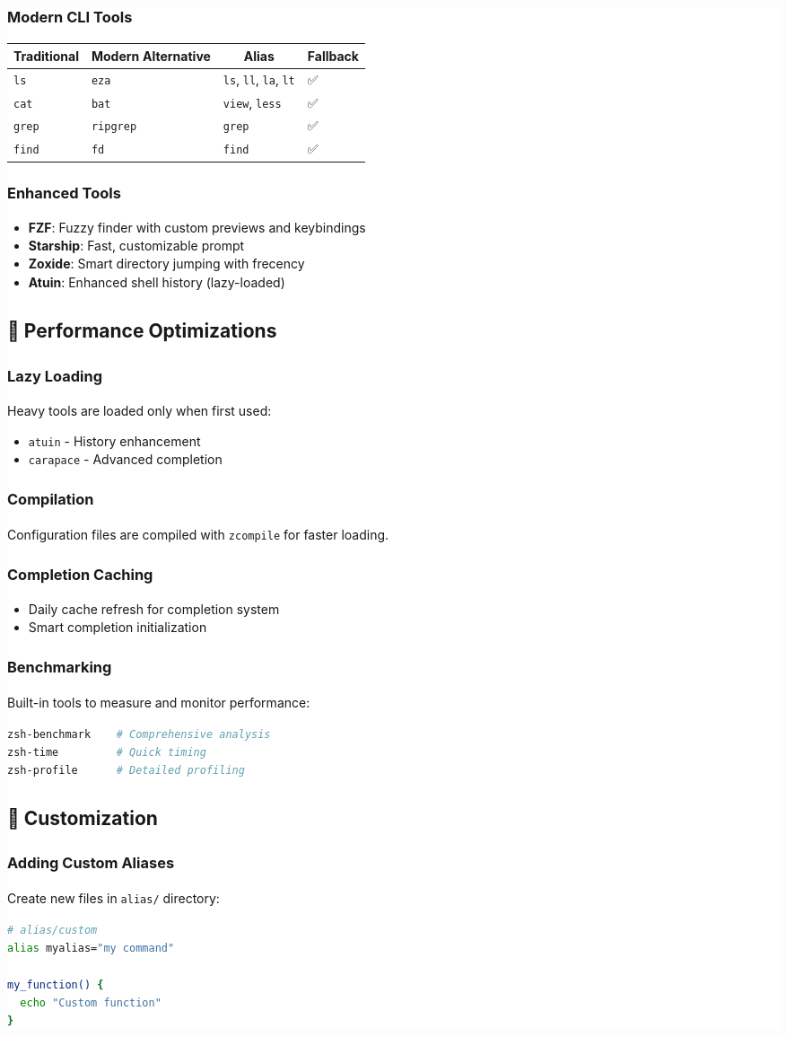### Modern CLI Tools
| Traditional | Modern Alternative | Alias | Fallback |
|-------------|-------------------|-------|----------|
| `ls` | `eza` | `ls`, `ll`, `la`, `lt` | ✅ |
| `cat` | `bat` | `view`, `less` | ✅ |
| `grep` | `ripgrep` | `grep` | ✅ |
| `find` | `fd` | `find` | ✅ |

### Enhanced Tools
- **FZF**: Fuzzy finder with custom previews and keybindings
- **Starship**: Fast, customizable prompt
- **Zoxide**: Smart directory jumping with frecency
- **Atuin**: Enhanced shell history (lazy-loaded)

## 🚀 Performance Optimizations

### Lazy Loading
Heavy tools are loaded only when first used:
- `atuin` - History enhancement
- `carapace` - Advanced completion

### Compilation
Configuration files are compiled with `zcompile` for faster loading.

### Completion Caching
- Daily cache refresh for completion system
- Smart completion initialization

### Benchmarking
Built-in tools to measure and monitor performance:
```bash
zsh-benchmark    # Comprehensive analysis
zsh-time         # Quick timing
zsh-profile      # Detailed profiling
```

## 🎨 Customization

### Adding Custom Aliases
Create new files in `alias/` directory:
```bash
# alias/custom
alias myalias="my command"

my_function() {
  echo "Custom function"
}
```
